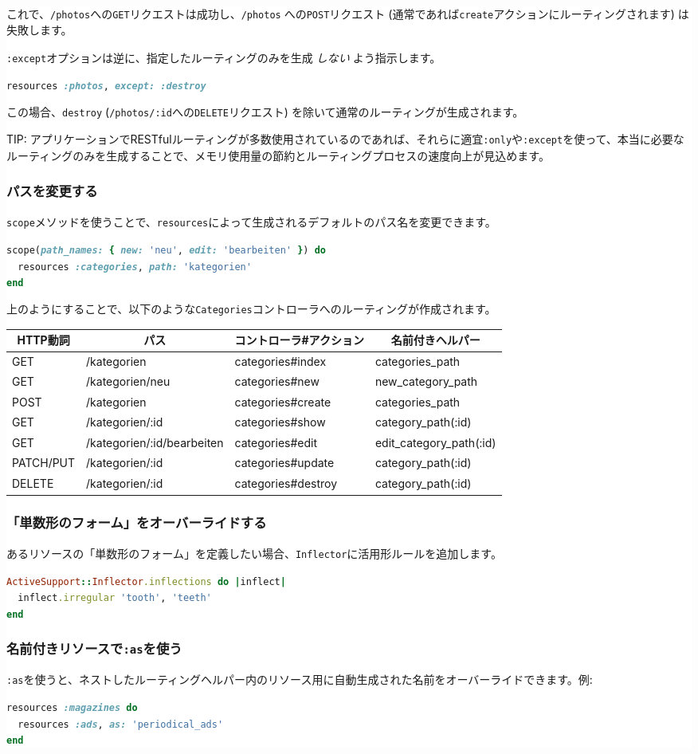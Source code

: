 これで、`/photos`への`GET`リクエストは成功し、`/photos` への`POST`リクエスト (通常であれば`create`アクションにルーティングされます) は失敗します。

`:except`オプションは逆に、指定したルーティングのみを生成 _しない_ よう指示します。

```ruby
resources :photos, except: :destroy
```

この場合、`destroy` (`/photos/:id`への`DELETE`リクエスト) を除いて通常のルーティングが生成されます。

TIP: アプリケーションでRESTfulルーティングが多数使用されているのであれば、それらに適宜`:only`や`:except`を使って、本当に必要なルーティングのみを生成することで、メモリ使用量の節約とルーティングプロセスの速度向上が見込めます。

### パスを変更する

`scope`メソッドを使うことで、`resources`によって生成されるデフォルトのパス名を変更できます。

```ruby
scope(path_names: { new: 'neu', edit: 'bearbeiten' }) do
  resources :categories, path: 'kategorien'
end
```

上のようにすることで、以下のような`Categories`コントローラへのルーティングが作成されます。

| HTTP動詞  | パス | コントローラ#アクション | 名前付きヘルパー |
| --------- | -------------------------- | ------------------ | ----------------------- |
| GET       | /kategorien                | categories#index   | categories_path         |
| GET       | /kategorien/neu            | categories#new     | new_category_path       |
| POST      | /kategorien                | categories#create  | categories_path         |
| GET       | /kategorien/:id            | categories#show    | category_path(:id)      |
| GET       | /kategorien/:id/bearbeiten | categories#edit    | edit_category_path(:id) |
| PATCH/PUT | /kategorien/:id            | categories#update  | category_path(:id)      |
| DELETE    | /kategorien/:id            | categories#destroy | category_path(:id)      |

### 「単数形のフォーム」をオーバーライドする

あるリソースの「単数形のフォーム」を定義したい場合、`Inflector`に活用形ルールを追加します。

```ruby
ActiveSupport::Inflector.inflections do |inflect|
  inflect.irregular 'tooth', 'teeth'
end
```

### 名前付きリソースで`:as`を使う

`:as`を使うと、ネストしたルーティングヘルパー内のリソース用に自動生成された名前をオーバーライドできます。例:

```ruby
resources :magazines do
  resources :ads, as: 'periodical_ads'
end
```
